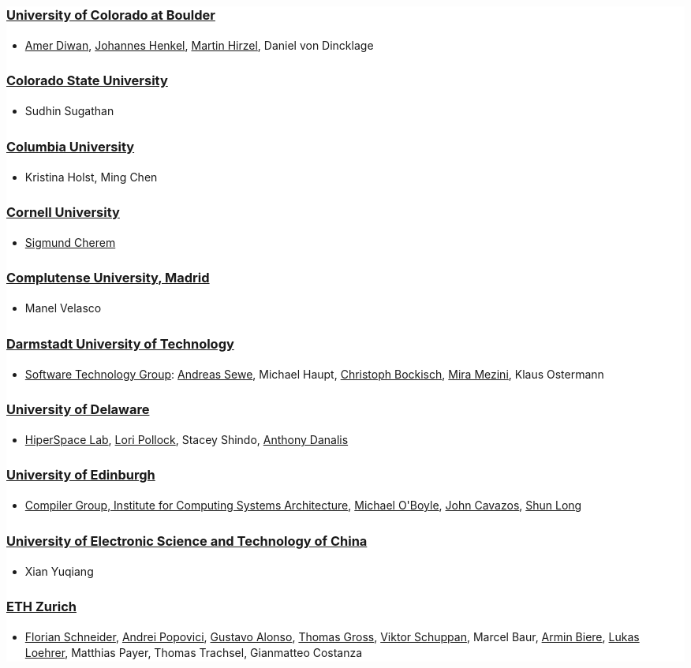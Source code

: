 ### [University of Colorado at Boulder](http://www.cs.colorado.edu)

- [Amer Diwan](http://www.cs.colorado.edu/%7Ediwan), [Johannes Henkel](http://www.cs.colorado.edu/%7Ehenkel), [Martin Hirzel](http://www.cs.colorado.edu/%7Ehirzel), Daniel von Dincklage

### [Colorado State University](http://www.cs.colostate.edu)

- Sudhin Sugathan

### [Columbia University](http://www.cs.columbia.edu)

- Kristina Holst, Ming Chen

### [Cornell University](http://www.cs.cornell.edu)

- [Sigmund Cherem](http://www.cs.cornell.edu/w8/%7Esiggi/index.php)

### [Complutense University, Madrid](http://www.ucm.es)

- Manel Velasco

### [Darmstadt University of Technology](http://www.tu-darmstadt.de/)

- [Software Technology Group](http://www.stg.informatik.tu-darmstadt.de/): [Andreas Sewe](http://www.stg.tu-darmstadt.de/staff/andreas_sewe), Michael Haupt, [Christoph Bockisch](http://www.stg.tu-darmstadt.de/staff/christoph_bockisch), [Mira Mezini](http://www.stg.tu-darmstadt.de/staff/mira_mezini), Klaus Ostermann

### [University of Delaware](http://www.cis.udel.edu)

- [HiperSpace Lab](http://www.cis.udel.edu/%7Ehiper/passages), [Lori Pollock](http://www.cis.udel.edu/%7Epollock), Stacey Shindo, [Anthony Danalis](http://www.cis.udel.edu/%7Edanalis)

### [University of Edinburgh](http://www.informatics.ed.ac.uk)

- [Compiler Group, Institute for Computing Systems Architecture](http://www.icsa.informatics.ed.ac.uk/compilers), [Michael O'Boyle](http://www.dcs.ed.ac.uk/home/mob), [John Cavazos](http://www.inf.ed.ac.uk/people/staff/John_Cavazos.html), [Shun Long](http://homepages.inf.ed.ac.uk/s9900261)

### [University of Electronic Science and Technology of China](http://www.uestc.edu.cn/templates/index2k3/index.html)

- Xian Yuqiang

### [ETH Zurich](http://www.inf.ethz.ch)

- [Florian Schneider](http://www.lst.inf.ethz.ch/personal/florian), [Andrei Popovici](http://www.inf.ethz.ch/personal/popovici), [Gustavo Alonso](http://www.inf.ethz.ch/personal/alonso), [Thomas Gross](http://www.lst.inf.ethz.ch/people/trg.html), [Viktor Schuppan](http://www2.inf.ethz.ch/%7Eschuppan), Marcel Baur, [Armin Biere](http://www2.inf.ethz.ch/%7Ebiere), [Lukas Loehrer](http://n.ethz.ch/student/loehrerl), Matthias Payer, Thomas Trachsel, Gianmatteo Costanza
